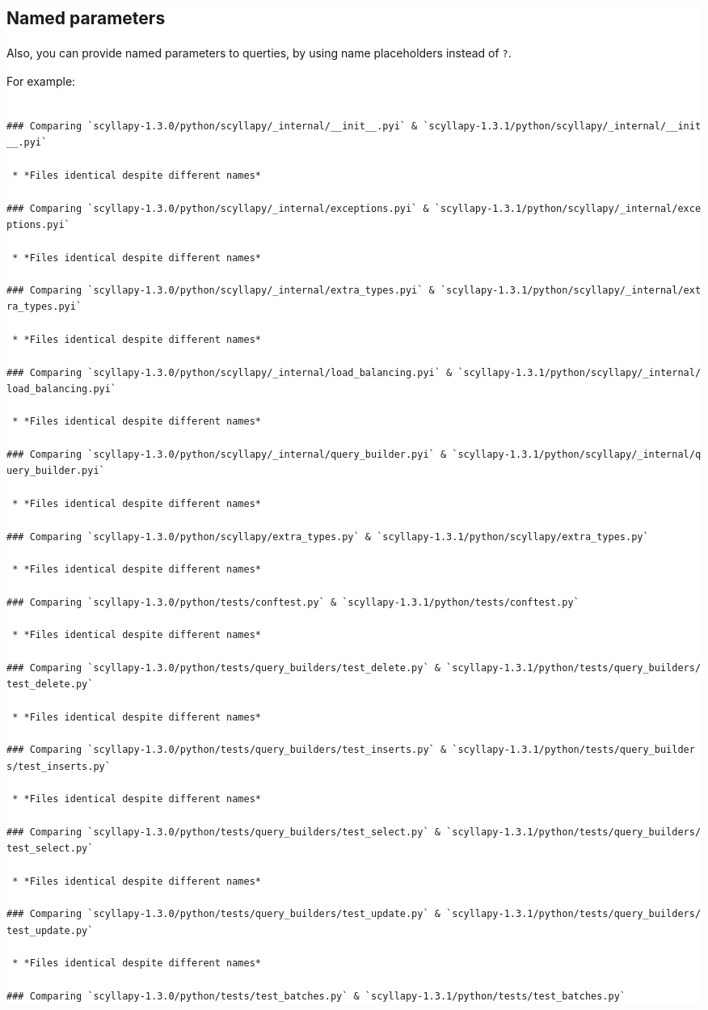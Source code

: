  ## Named parameters
 
 Also, you can provide named parameters to querties, by using name
 placeholders instead of `?`.
 
 For example:
```

### Comparing `scyllapy-1.3.0/python/scyllapy/_internal/__init__.pyi` & `scyllapy-1.3.1/python/scyllapy/_internal/__init__.pyi`

 * *Files identical despite different names*

### Comparing `scyllapy-1.3.0/python/scyllapy/_internal/exceptions.pyi` & `scyllapy-1.3.1/python/scyllapy/_internal/exceptions.pyi`

 * *Files identical despite different names*

### Comparing `scyllapy-1.3.0/python/scyllapy/_internal/extra_types.pyi` & `scyllapy-1.3.1/python/scyllapy/_internal/extra_types.pyi`

 * *Files identical despite different names*

### Comparing `scyllapy-1.3.0/python/scyllapy/_internal/load_balancing.pyi` & `scyllapy-1.3.1/python/scyllapy/_internal/load_balancing.pyi`

 * *Files identical despite different names*

### Comparing `scyllapy-1.3.0/python/scyllapy/_internal/query_builder.pyi` & `scyllapy-1.3.1/python/scyllapy/_internal/query_builder.pyi`

 * *Files identical despite different names*

### Comparing `scyllapy-1.3.0/python/scyllapy/extra_types.py` & `scyllapy-1.3.1/python/scyllapy/extra_types.py`

 * *Files identical despite different names*

### Comparing `scyllapy-1.3.0/python/tests/conftest.py` & `scyllapy-1.3.1/python/tests/conftest.py`

 * *Files identical despite different names*

### Comparing `scyllapy-1.3.0/python/tests/query_builders/test_delete.py` & `scyllapy-1.3.1/python/tests/query_builders/test_delete.py`

 * *Files identical despite different names*

### Comparing `scyllapy-1.3.0/python/tests/query_builders/test_inserts.py` & `scyllapy-1.3.1/python/tests/query_builders/test_inserts.py`

 * *Files identical despite different names*

### Comparing `scyllapy-1.3.0/python/tests/query_builders/test_select.py` & `scyllapy-1.3.1/python/tests/query_builders/test_select.py`

 * *Files identical despite different names*

### Comparing `scyllapy-1.3.0/python/tests/query_builders/test_update.py` & `scyllapy-1.3.1/python/tests/query_builders/test_update.py`

 * *Files identical despite different names*

### Comparing `scyllapy-1.3.0/python/tests/test_batches.py` & `scyllapy-1.3.1/python/tests/test_batches.py`
```